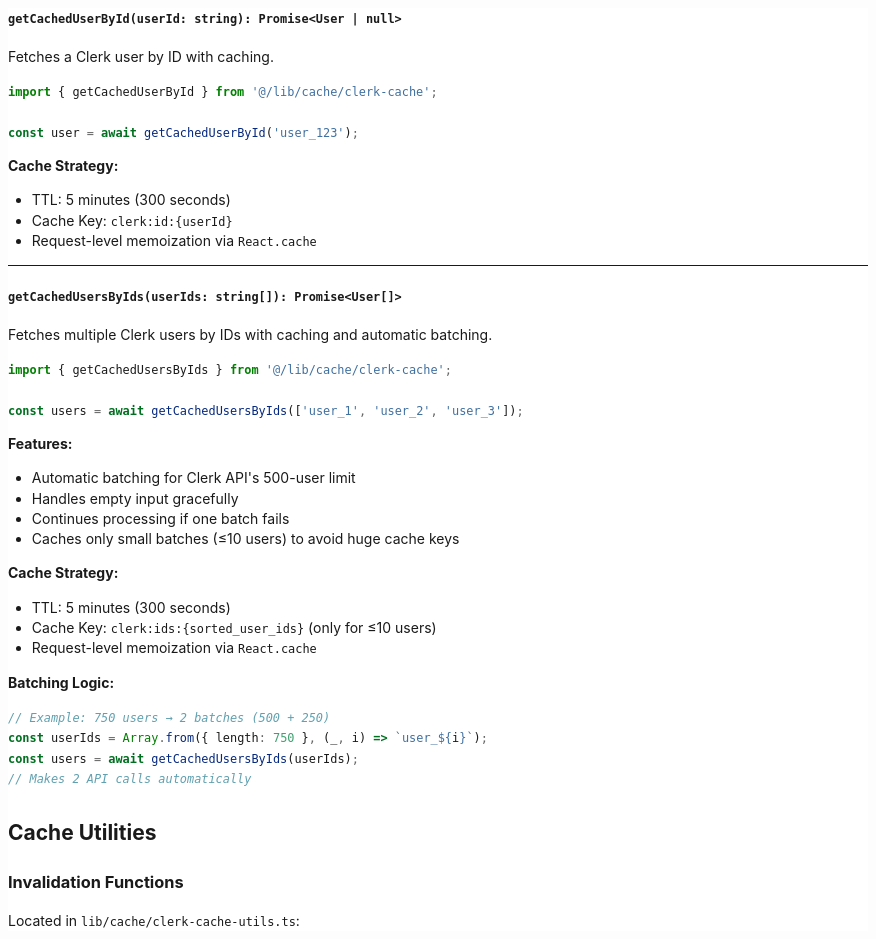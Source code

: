 #### `getCachedUserById(userId: string): Promise<User | null>`

Fetches a Clerk user by ID with caching.

```typescript
import { getCachedUserById } from '@/lib/cache/clerk-cache';

const user = await getCachedUserById('user_123');
```

**Cache Strategy:**

- TTL: 5 minutes (300 seconds)
- Cache Key: `clerk:id:{userId}`
- Request-level memoization via `React.cache`

---

#### `getCachedUsersByIds(userIds: string[]): Promise<User[]>`

Fetches multiple Clerk users by IDs with caching and automatic batching.

```typescript
import { getCachedUsersByIds } from '@/lib/cache/clerk-cache';

const users = await getCachedUsersByIds(['user_1', 'user_2', 'user_3']);
```

**Features:**

- Automatic batching for Clerk API's 500-user limit
- Handles empty input gracefully
- Continues processing if one batch fails
- Caches only small batches (≤10 users) to avoid huge cache keys

**Cache Strategy:**

- TTL: 5 minutes (300 seconds)
- Cache Key: `clerk:ids:{sorted_user_ids}` (only for ≤10 users)
- Request-level memoization via `React.cache`

**Batching Logic:**

```typescript
// Example: 750 users → 2 batches (500 + 250)
const userIds = Array.from({ length: 750 }, (_, i) => `user_${i}`);
const users = await getCachedUsersByIds(userIds);
// Makes 2 API calls automatically
```

## Cache Utilities

### Invalidation Functions

Located in `lib/cache/clerk-cache-utils.ts`:
